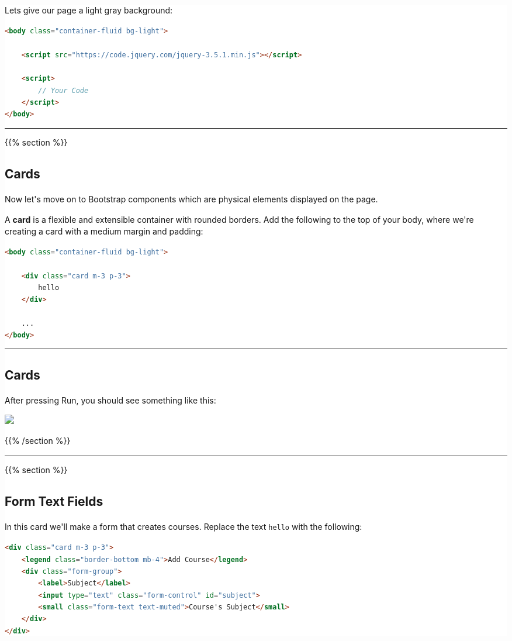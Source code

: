 Lets give our page a light gray background:

```html {hl_lines=["1"]}
<body class="container-fluid bg-light">

	<script src="https://code.jquery.com/jquery-3.5.1.min.js"></script>

	<script>
		// Your Code
	</script>
</body>
```

---

{{% section %}}

## Cards

Now let's move on to Bootstrap components which are physical elements displayed on the page.

A **card** is a flexible and extensible container with rounded borders. Add the following to the top of your body, where we're creating a card with a medium margin and padding:

```html {hl_lines=["3-5"]}
<body class="container-fluid bg-light">

	<div class="card m-3 p-3">
		hello
	</div>

	...
</body>
```

---

## Cards

After pressing Run, you should see something like this:

<img src="/softdev2-resources/images/bootstrap/card.png" width="800" style="border: none;"/>

{{% /section %}}

---

{{% section %}}

## Form Text Fields

In this card we'll make a form that creates courses. Replace the text `hello` with the following:

```html {hl_lines=["2-7"]}
<div class="card m-3 p-3">
	<legend class="border-bottom mb-4">Add Course</legend>
	<div class="form-group">
		<label>Subject</label>
		<input type="text" class="form-control" id="subject">
		<small class="form-text text-muted">Course's Subject</small>
	</div>
</div>
```

